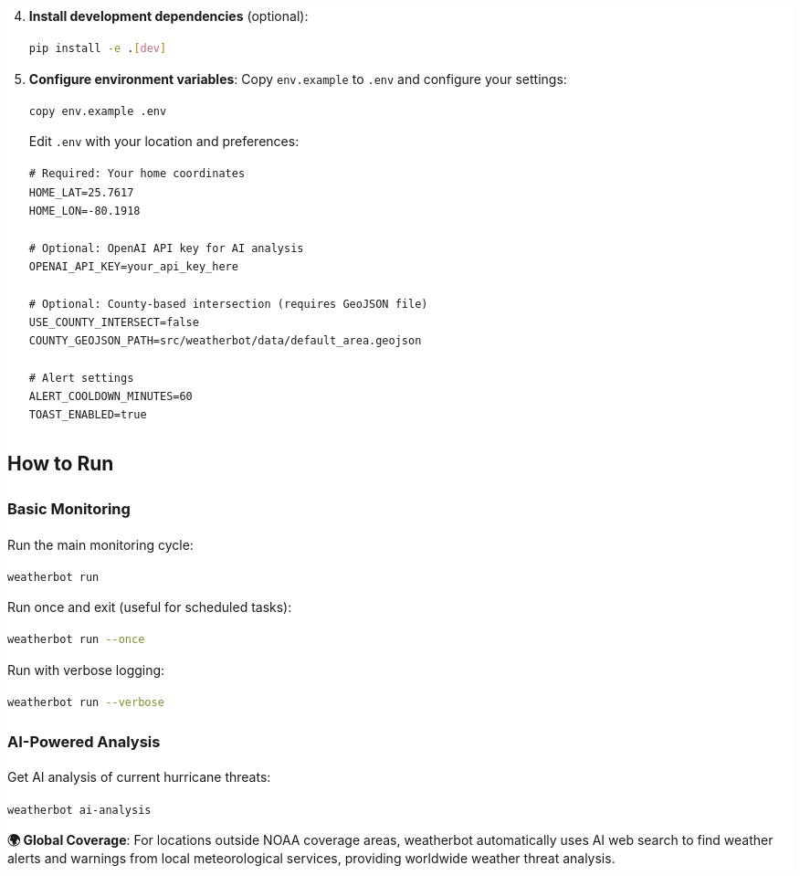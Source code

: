 4. **Install development dependencies** (optional):
   ```bash
   pip install -e .[dev]
   ```

5. **Configure environment variables**:
   Copy `env.example` to `.env` and configure your settings:
   ```bash
   copy env.example .env
   ```

   Edit `.env` with your location and preferences:
   ```env
   # Required: Your home coordinates
   HOME_LAT=25.7617
   HOME_LON=-80.1918

   # Optional: OpenAI API key for AI analysis
   OPENAI_API_KEY=your_api_key_here

   # Optional: County-based intersection (requires GeoJSON file)
   USE_COUNTY_INTERSECT=false
   COUNTY_GEOJSON_PATH=src/weatherbot/data/default_area.geojson

   # Alert settings
   ALERT_COOLDOWN_MINUTES=60
   TOAST_ENABLED=true
   ```

## How to Run

### Basic Monitoring

Run the main monitoring cycle:
```bash
weatherbot run
```

Run once and exit (useful for scheduled tasks):
```bash
weatherbot run --once
```

Run with verbose logging:
```bash
weatherbot run --verbose
```

### AI-Powered Analysis

Get AI analysis of current hurricane threats:
```bash
weatherbot ai-analysis
```

**🌍 Global Coverage**: For locations outside NOAA coverage areas, weatherbot automatically uses AI web search to find weather alerts and warnings from local meteorological services, providing worldwide weather threat analysis.
